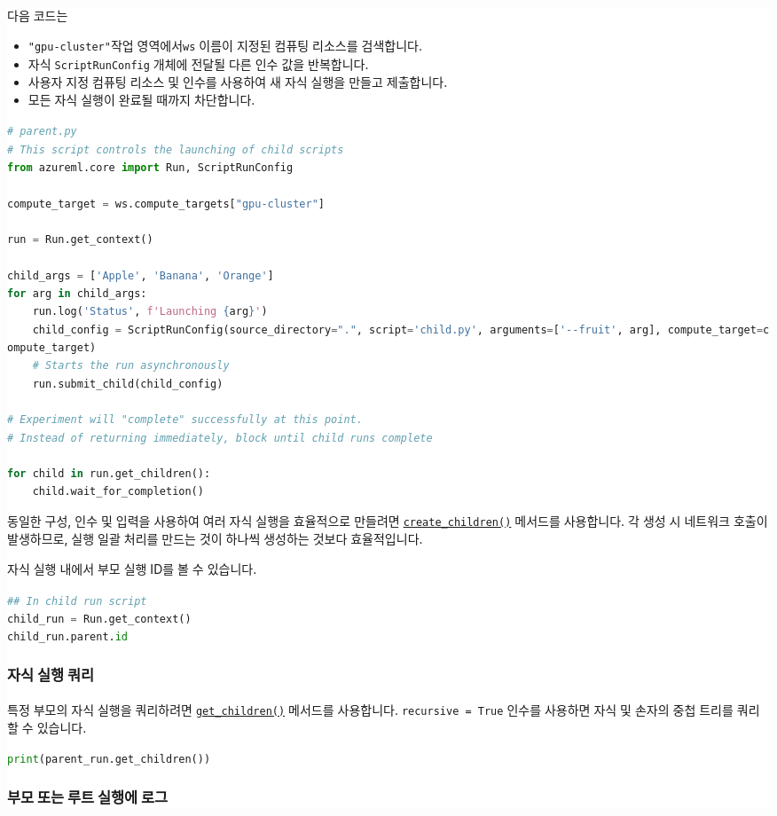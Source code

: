 다음 코드는

- `"gpu-cluster"`작업 영역에서`ws` 이름이 지정된 컴퓨팅 리소스를 검색합니다.
- 자식 `ScriptRunConfig` 개체에 전달될 다른 인수 값을 반복합니다.
- 사용자 지정 컴퓨팅 리소스 및 인수를 사용하여 새 자식 실행을 만들고 제출합니다.
- 모든 자식 실행이 완료될 때까지 차단합니다.

```python
# parent.py
# This script controls the launching of child scripts
from azureml.core import Run, ScriptRunConfig

compute_target = ws.compute_targets["gpu-cluster"]

run = Run.get_context()

child_args = ['Apple', 'Banana', 'Orange']
for arg in child_args: 
    run.log('Status', f'Launching {arg}')
    child_config = ScriptRunConfig(source_directory=".", script='child.py', arguments=['--fruit', arg], compute_target=compute_target)
    # Starts the run asynchronously
    run.submit_child(child_config)

# Experiment will "complete" successfully at this point. 
# Instead of returning immediately, block until child runs complete

for child in run.get_children():
    child.wait_for_completion()
```

동일한 구성, 인수 및 입력을 사용하여 여러 자식 실행을 효율적으로 만들려면 [`create_children()`](/python/api/azureml-core/azureml.core.run.run#create-children-count-none--tag-key-none--tag-values-none-) 메서드를 사용합니다. 각 생성 시 네트워크 호출이 발생하므로, 실행 일괄 처리를 만드는 것이 하나씩 생성하는 것보다 효율적입니다.

자식 실행 내에서 부모 실행 ID를 볼 수 있습니다.

```python
## In child run script
child_run = Run.get_context()
child_run.parent.id
```

### <a name="query-child-runs"></a>자식 실행 쿼리

특정 부모의 자식 실행을 쿼리하려면 [`get_children()`](/python/api/azureml-core/azureml.core.run%28class%29#get-children-recursive-false--tags-none--properties-none--type-none--status-none---rehydrate-runs-true-) 메서드를 사용합니다. ``recursive = True`` 인수를 사용하면 자식 및 손자의 중첩 트리를 쿼리할 수 있습니다.

```python
print(parent_run.get_children())
```

### <a name="log-to-parent-or-root-run"></a>부모 또는 루트 실행에 로그
